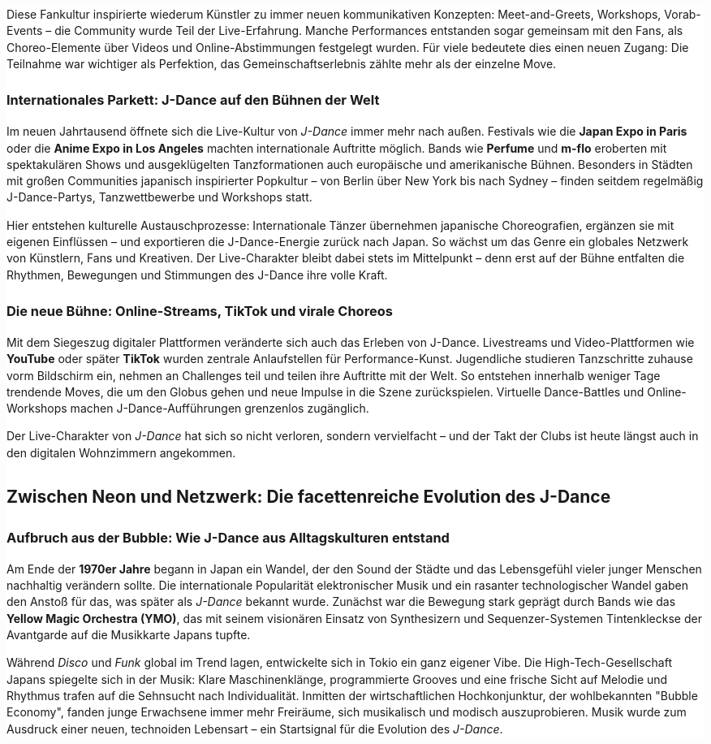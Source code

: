 Diese Fankultur inspirierte wiederum Künstler zu immer neuen kommunikativen Konzepten:
Meet-and-Greets, Workshops, Vorab-Events – die Community wurde Teil der Live-Erfahrung. Manche
Performances entstanden sogar gemeinsam mit den Fans, als Choreo-Elemente über Videos und
Online-Abstimmungen festgelegt wurden. Für viele bedeutete dies einen neuen Zugang: Die Teilnahme
war wichtiger als Perfektion, das Gemeinschaftserlebnis zählte mehr als der einzelne Move.

### Internationales Parkett: J-Dance auf den Bühnen der Welt

Im neuen Jahrtausend öffnete sich die Live-Kultur von _J-Dance_ immer mehr nach außen. Festivals wie
die **Japan Expo in Paris** oder die **Anime Expo in Los Angeles** machten internationale Auftritte
möglich. Bands wie **Perfume** und **m-flo** eroberten mit spektakulären Shows und ausgeklügelten
Tanzformationen auch europäische und amerikanische Bühnen. Besonders in Städten mit großen
Communities japanisch inspirierter Popkultur – von Berlin über New York bis nach Sydney – finden
seitdem regelmäßig J-Dance-Partys, Tanzwettbewerbe und Workshops statt.

Hier entstehen kulturelle Austauschprozesse: Internationale Tänzer übernehmen japanische
Choreografien, ergänzen sie mit eigenen Einflüssen – und exportieren die J-Dance-Energie zurück nach
Japan. So wächst um das Genre ein globales Netzwerk von Künstlern, Fans und Kreativen. Der
Live-Charakter bleibt dabei stets im Mittelpunkt – denn erst auf der Bühne entfalten die Rhythmen,
Bewegungen und Stimmungen des J-Dance ihre volle Kraft.

### Die neue Bühne: Online-Streams, TikTok und virale Choreos

Mit dem Siegeszug digitaler Plattformen veränderte sich auch das Erleben von J-Dance. Livestreams
und Video-Plattformen wie **YouTube** oder später **TikTok** wurden zentrale Anlaufstellen für
Performance-Kunst. Jugendliche studieren Tanzschritte zuhause vorm Bildschirm ein, nehmen an
Challenges teil und teilen ihre Auftritte mit der Welt. So entstehen innerhalb weniger Tage
trendende Moves, die um den Globus gehen und neue Impulse in die Szene zurückspielen. Virtuelle
Dance-Battles und Online-Workshops machen J-Dance-Aufführungen grenzenlos zugänglich.

Der Live-Charakter von _J-Dance_ hat sich so nicht verloren, sondern vervielfacht – und der Takt der
Clubs ist heute längst auch in den digitalen Wohnzimmern angekommen.

## Zwischen Neon und Netzwerk: Die facettenreiche Evolution des J-Dance

### Aufbruch aus der Bubble: Wie J-Dance aus Alltagskulturen entstand

Am Ende der **1970er Jahre** begann in Japan ein Wandel, der den Sound der Städte und das
Lebensgefühl vieler junger Menschen nachhaltig verändern sollte. Die internationale Popularität
elektronischer Musik und ein rasanter technologischer Wandel gaben den Anstoß für das, was später
als _J-Dance_ bekannt wurde. Zunächst war die Bewegung stark geprägt durch Bands wie das **Yellow
Magic Orchestra (YMO)**, das mit seinem visionären Einsatz von Synthesizern und Sequenzer-Systemen
Tintenkleckse der Avantgarde auf die Musikkarte Japans tupfte.

Während _Disco_ und _Funk_ global im Trend lagen, entwickelte sich in Tokio ein ganz eigener Vibe.
Die High-Tech-Gesellschaft Japans spiegelte sich in der Musik: Klare Maschinenklänge, programmierte
Grooves und eine frische Sicht auf Melodie und Rhythmus trafen auf die Sehnsucht nach
Individualität. Inmitten der wirtschaftlichen Hochkonjunktur, der wohlbekannten "Bubble Economy",
fanden junge Erwachsene immer mehr Freiräume, sich musikalisch und modisch auszuprobieren. Musik
wurde zum Ausdruck einer neuen, technoiden Lebensart – ein Startsignal für die Evolution des
_J-Dance_.

